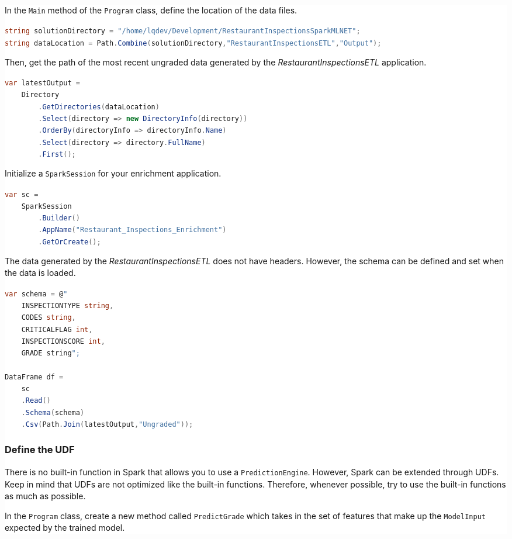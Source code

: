 In the `Main` method of the `Program` class, define the location of the data files.

```csharp
string solutionDirectory = "/home/lqdev/Development/RestaurantInspectionsSparkMLNET";
string dataLocation = Path.Combine(solutionDirectory,"RestaurantInspectionsETL","Output");
```

Then, get the path of the most recent ungraded data generated by the *RestaurantInspectionsETL* application.

```csharp
var latestOutput =
    Directory
        .GetDirectories(dataLocation)
        .Select(directory => new DirectoryInfo(directory))
        .OrderBy(directoryInfo => directoryInfo.Name)
        .Select(directory => directory.FullName)
        .First();
```

Initialize a `SparkSession` for your enrichment application.

```csharp
var sc =
    SparkSession
        .Builder()
        .AppName("Restaurant_Inspections_Enrichment")
        .GetOrCreate();
```

The data generated by the *RestaurantInspectionsETL* does not have headers. However, the schema can be defined and set when the data is loaded.

```csharp
var schema = @"
    INSPECTIONTYPE string,
    CODES string,
    CRITICALFLAG int,
    INSPECTIONSCORE int,
    GRADE string";

DataFrame df = 
    sc
    .Read()
    .Schema(schema)
    .Csv(Path.Join(latestOutput,"Ungraded"));
```

### Define the UDF

There is no built-in function in Spark that allows you to use a `PredictionEngine`. However, Spark can be extended through UDFs. Keep in mind that UDFs are not optimized like the built-in functions. Therefore, whenever possible, try to use the built-in functions as much as possible.

In the `Program` class, create a new method called `PredictGrade` which takes in the set of features that make up the `ModelInput` expected by the trained model.
